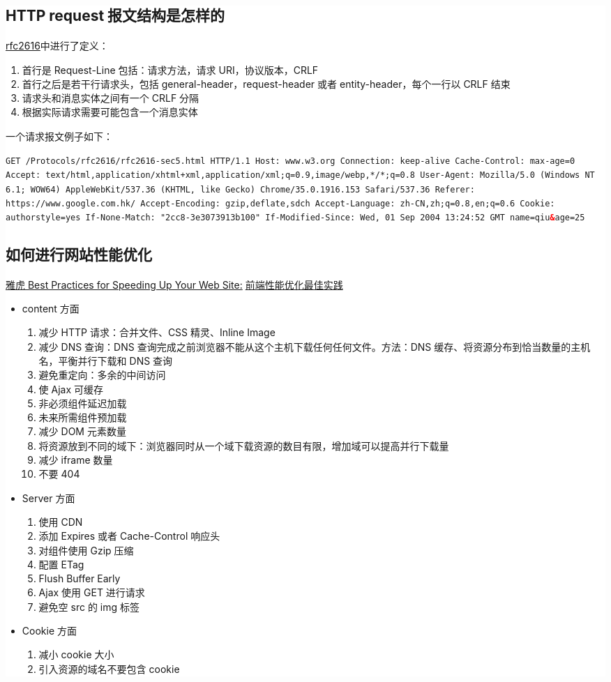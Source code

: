 ## HTTP request 报文结构是怎样的

[rfc2616](http://www.w3.org/Protocols/rfc2616/rfc2616-sec5.html)中进行了定义：

1.  首行是 Request-Line 包括：请求方法，请求 URI，协议版本，CRLF
2.  首行之后是若干行请求头，包括 general-header，request-header 或者 entity-header，每个一行以 CRLF 结束
3.  请求头和消息实体之间有一个 CRLF 分隔
4.  根据实际请求需要可能包含一个消息实体

一个请求报文例子如下：

```html
GET /Protocols/rfc2616/rfc2616-sec5.html HTTP/1.1 Host: www.w3.org Connection: keep-alive Cache-Control: max-age=0
Accept: text/html,application/xhtml+xml,application/xml;q=0.9,image/webp,*/*;q=0.8 User-Agent: Mozilla/5.0 (Windows NT
6.1; WOW64) AppleWebKit/537.36 (KHTML, like Gecko) Chrome/35.0.1916.153 Safari/537.36 Referer:
https://www.google.com.hk/ Accept-Encoding: gzip,deflate,sdch Accept-Language: zh-CN,zh;q=0.8,en;q=0.6 Cookie:
authorstyle=yes If-None-Match: "2cc8-3e3073913b100" If-Modified-Since: Wed, 01 Sep 2004 13:24:52 GMT name=qiu&age=25
```

## 如何进行网站性能优化

[雅虎 Best Practices for Speeding Up Your Web Site:](https://developer.yahoo.com/performance/rules.html) [前端性能优化最佳实践](/2018/01/05/前端性能优化/)

-  content 方面

    1.  减少 HTTP 请求：合并文件、CSS 精灵、Inline Image
    2.  减少 DNS 查询：DNS 查询完成之前浏览器不能从这个主机下载任何任何文件。方法：DNS 缓存、将资源分布到恰当数量的主机名，平衡并行下载和 DNS 查询
    3.  避免重定向：多余的中间访问
    4.  使 Ajax 可缓存
    5.  非必须组件延迟加载
    6.  未来所需组件预加载
    7.  减少 DOM 元素数量
    8.  将资源放到不同的域下：浏览器同时从一个域下载资源的数目有限，增加域可以提高并行下载量
    9.  减少 iframe 数量
    10.  不要 404

-  Server 方面

    1.  使用 CDN
    2.  添加 Expires 或者 Cache-Control 响应头
    3.  对组件使用 Gzip 压缩
    4.  配置 ETag
    5.  Flush Buffer Early
    6.  Ajax 使用 GET 进行请求
    7.  避免空 src 的 img 标签

-  Cookie 方面

    1.  减小 cookie 大小
    2.  引入资源的域名不要包含 cookie
